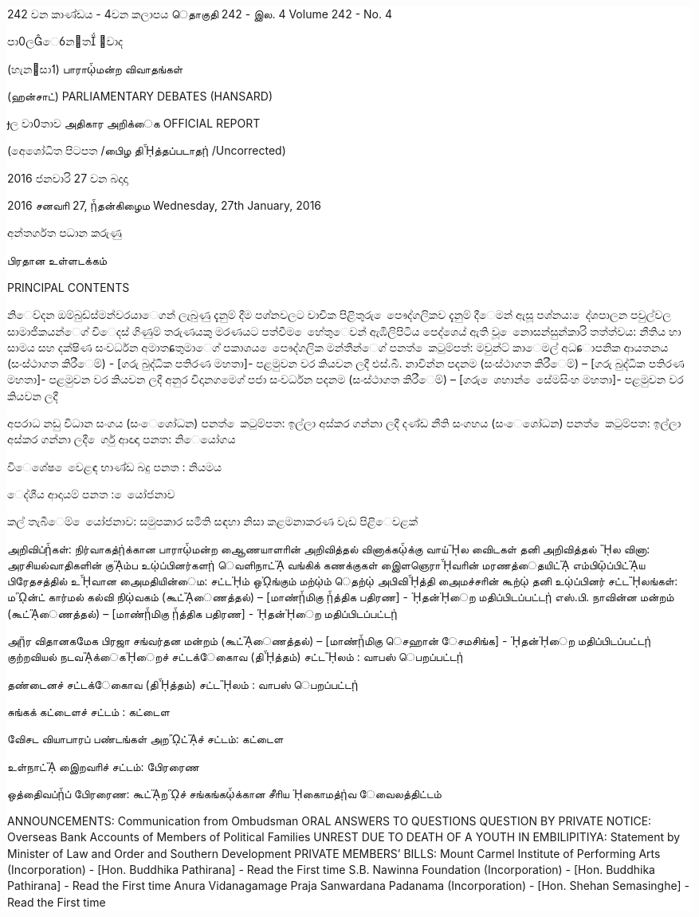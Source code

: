 242 වන කාණ්ඩය - 4වන කලාපය ெதாகுதி 242 - இல. 4 Volume 242 - No. 4

පාලෙනත වාද

(හැනසා) பாராᾦமன்ற விவாதங்கள்

(ஹன்சாட்) PARLIAMENTARY DEBATES (HANSARD)

ල වාතාව அதிகார அறிக்ைக OFFICIAL REPORT

(අෙශෝධිත පිටපත /பிைழ திᾞத்தப்படாதᾐ /Uncorrected)

2016 ජනවාරි 27 වන බදාදා

2016 சனவாி 27, ᾗதன்கிழைம Wednesday, 27th January, 2016

අන්තර්ගත පධාන කරුණු

பிரதான உள்ளடக்கம்

PRINCIPAL CONTENTS

නිෙව්දන ඔම්බුඩ්ස්මන්වරයාෙගන් ලැබුණු දැනුම් දීම පශ්නවලට වාචික පිළිතුරු ෙපෞද්ගලිකව දැනුම් දීෙමන් ඇසූ පශ්නය: ෙද්ශපාලන පවුල්වල සාමාජිකයන්ෙග් විෙදස් ගිණුම් තරුණයකු මරණයට පත්වීම ෙහේතුෙවන් ඇඹිලිපිටිය පෙද්ශෙය් ඇති වූ ෙනොසන්සුන්කාරි තත්ත්වය: නීතිය හා සාමය සහ දක්ෂිණ සංවර්ධන අමාතɕතුමාෙග් පකාශය ෙපෞද්ගලික මන්තීන්ෙග් පනත් ෙකටුම්පත්: මවුන්ට් කාෙමල් අධɕාපනික ආයතනය (සංස්ථාගත කිරීෙම්) - [ගරු බුද්ධික පතිරණ මහතා]- පළමුවන වර කියවන ලදී එස්.බී. නාවින්න පදනම (සංස්ථාගත කිරීෙම්) – [ගරු බුද්ධික පතිරණ මහතා]- පළමුවන වර කියවන ලදී අනුර විදානගමෙග් පජා සංවර්ධන පදනම (සංස්ථාගත කිරීෙම්) – [ගරු ෙශහාන් ෙසේමසිංහ මහතා]- පළමුවන වර කියවන ලදී

අපරාධ නඩු විධාන සංගය (සංෙශෝධන) පනත් ෙකටුම්පත: ඉල්ලා අස්කර ගන්නා ලදී දණ්ඩ නීති සංගහය (සංෙශෝධන) පනත් ෙකටුම්පත: ඉල්ලා අස්කර ගන්නා ලදී ෙර්ගු ආඥා පනත: නිෙයෝගය

විෙශේෂ ෙවෙළඳ භාණ්ඩ බදු පනත : නියමය

ෙද්ශීය ආදායම් පනත : ෙයෝජනාව

කල් තැබීෙම් ෙයෝජනාව: සමුපකාර සමිති සඳහා නිසා කළමනාකරණ වැඩ පිළිෙවළක්

அறிவிப்ᾗகள்: நிர்வாகத்ᾐக்கான பாராᾦமன்ற ஆைணயாளாின் அறிவித்தல் வினாக்கᾦக்கு வாய்ᾚல விைடகள் தனி அறிவித்தல் ᾚல வினா: அரசியல்வாதிகளின் குᾌம்ப உᾠப்பினர்களᾐ ெவளிநாட்ᾌ வங்கிக் கணக்குகள் இைளஞெராᾞவாின் மரணத்ைதயிட்ᾌ எம்பிᾢப்பிட்ᾊய பிரேதசத்தில் உᾞவான அைமதியின்ைம: சட்டᾙம் ஒᾨங்கும் மற்ᾠம் ெதற்ᾠ அபிவிᾞத்தி அைமச்சாின் கூற்ᾠ தனி உᾠப்பினர் சட்டᾚலங்கள்: மᾫன்ட் கார்மல் கல்வி நிᾠவகம் (கூட்ᾊைணத்தல்) – [மாண்ᾗமிகு ᾗத்திக பதிரண] - ᾙதன்ᾙைற மதிப்பிடப்பட்டᾐ எஸ்.பி. நாவின்ன மன்றம் (கூட்ᾊைணத்தல்) – [மாண்ᾗமிகு ᾗத்திக பதிரண] - ᾙதன்ᾙைற மதிப்பிடப்பட்டᾐ

அᾔர விதானகமேக பிரஜா சங்வர்தன மன்றம் (கூட்ᾊைணத்தல்) – [மாண்ᾗமிகு ெசஹான் ேசமசிங்க] - ᾙதன்ᾙைற மதிப்பிடப்பட்டᾐ குற்றவியல் நடவᾊக்ைகᾙைறச் சட்டக்ேகாைவ (திᾞத்தம்) சட்டᾚலம் : வாபஸ் ெபறப்பட்டᾐ

தண்டைனச் சட்டக்ேகாைவ (திᾞத்தம்) சட்டᾚலம் : வாபஸ் ெபறப்பட்டᾐ

சுங்கக் கட்டைளச் சட்டம் : கட்டைள

விேசட வியாபாரப் பண்டங்கள் அறᾪட்ᾌச் சட்டம்: கட்டைள

உள்நாட்ᾌ இைறவாிச் சட்டம்: பிேரரைண

ஒத்திைவப்ᾗப் பிேரரைண: கூட்ᾌறᾫச் சங்கங்கᾦக்கான சீாிய ᾙகாைமத்ᾐவ ேவைலத்திட்டம்

ANNOUNCEMENTS: Communication from Ombudsman ORAL ANSWERS TO QUESTIONS QUESTION BY PRIVATE NOTICE: Overseas Bank Accounts of Members of Political Families UNREST DUE TO DEATH OF A YOUTH IN EMBILIPITIYA: Statement by Minister of Law and Order and Southern Development PRIVATE MEMBERS’ BILLS: Mount Carmel Institute of Performing Arts (Incorporation) - [Hon. Buddhika Pathirana] - Read the First time S.B. Nawinna Foundation (Incorporation) - [Hon. Buddhika Pathirana] - Read the First time Anura Vidanagamage Praja Sanwardana Padanama (Incorporation) - [Hon. Shehan Semasinghe] - Read the First time
